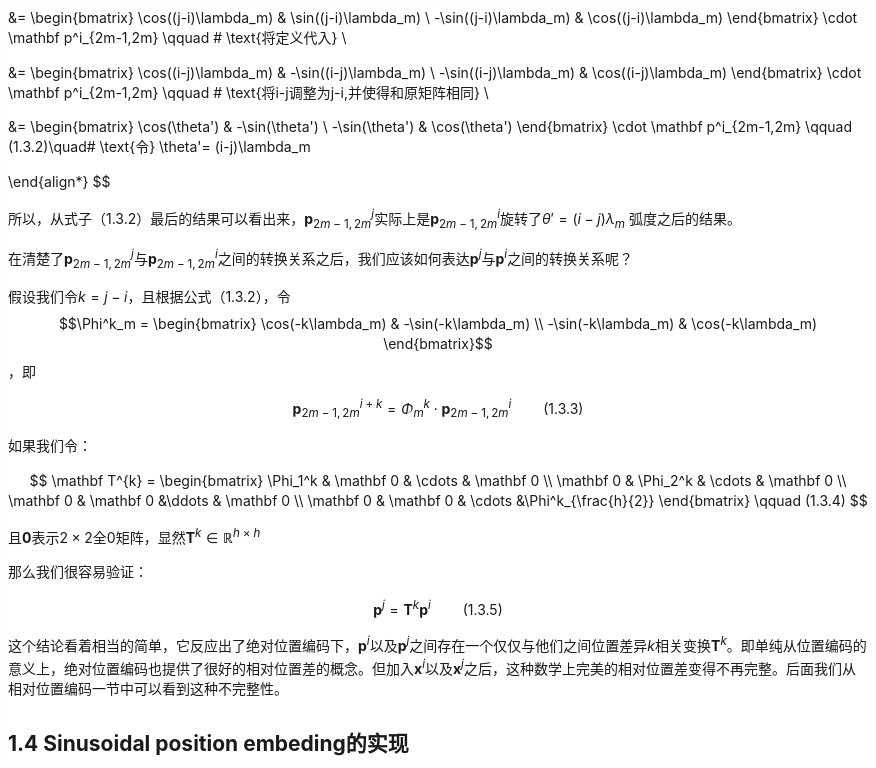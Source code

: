 &= \begin{bmatrix}
\cos((j-i)\lambda_m) &  \sin((j-i)\lambda_m) \\
-\sin((j-i)\lambda_m) & \cos((j-i)\lambda_m)
\end{bmatrix} \cdot \mathbf p^i_{2m-1,2m} \qquad \# \text{将定义代入}  \\

&= \begin{bmatrix}
\cos((i-j)\lambda_m) &  -\sin((i-j)\lambda_m) \\
-\sin((i-j)\lambda_m) & \cos((i-j)\lambda_m)
\end{bmatrix} \cdot \mathbf p^i_{2m-1,2m} \qquad \# \text{将i-j调整为j-i,并使得和原矩阵相同} \\

&= \begin{bmatrix}
\cos(\theta') &  -\sin(\theta') \\
-\sin(\theta') & \cos(\theta')
\end{bmatrix}  \cdot \mathbf p^i_{2m-1,2m} \qquad (1.3.2)\quad\# \text{令} \theta'= (i-j)\lambda_m

\end{align*}
$$

所以，从式子（1.3.2）最后的结果可以看出来，$\mathbf p^j_{2m-1,2m}$实际上是$\mathbf p^i_{2m-1,2m}$旋转了$\theta' = (i-j)\lambda_m$ 弧度之后的结果。

在清楚了$\mathbf p^j_{2m-1,2m}$与$\mathbf p^i_{2m-1,2m}$之间的转换关系之后，我们应该如何表达$\mathbf p^j$与$\mathbf p^i$之间的转换关系呢？

假设我们令$k = j - i$，且根据公式（1.3.2），令$$\Phi^k_m = \begin{bmatrix} \cos(-k\lambda_m) & -\sin(-k\lambda_m) \\ -\sin(-k\lambda_m) & \cos(-k\lambda_m) \end{bmatrix}$$，即

$$
\mathbf p^{i+k}_{2m-1,2m} = \Phi^k_m \cdot \mathbf p^i_{2m-1,2m} \qquad (1.3.3)
$$

如果我们令：

$$
\mathbf T^{k} = \begin{bmatrix}
\Phi_1^k & \mathbf 0 & \cdots & \mathbf 0 \\
\mathbf 0 & \Phi_2^k & \cdots & \mathbf 0 \\
\mathbf 0 & \mathbf 0 &\ddots & \mathbf 0 \\
\mathbf 0 & \mathbf 0 & \cdots &\Phi^k_{\frac{h}{2}}
\end{bmatrix}  \qquad (1.3.4)
$$

且$\mathbf 0$表示$2 \times 2$全0矩阵，显然$\mathbf T^k \in \mathbb R^{h \times h}$

那么我们很容易验证：

$$
\mathbf p^j = \mathbf T^k  \mathbf p^i \qquad (1.3.5)
$$

这个结论看着相当的简单，它反应出了绝对位置编码下，$\mathbf p^i$以及$\mathbf p^j$之间存在一个仅仅与他们之间位置差异$k$相关变换$\mathbf T^k$。即单纯从位置编码的意义上，绝对位置编码也提供了很好的相对位置差的概念。但加入$\mathbf x^i$以及$\mathbf x^j$之后，这种数学上完美的相对位置差变得不再完整。后面我们从相对位置编码一节中可以看到这种不完整性。



## 1.4 Sinusoidal position embeding的实现
